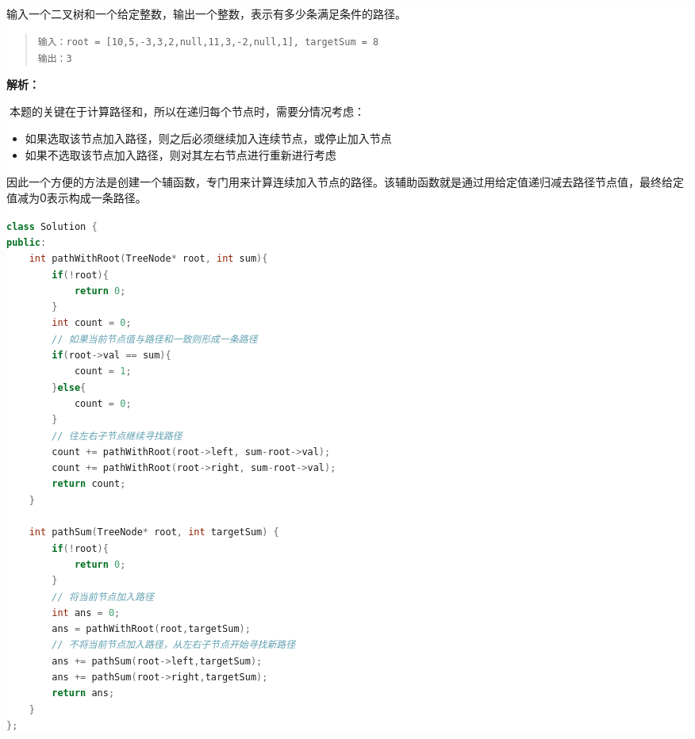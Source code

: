 输入一个二叉树和一个给定整数，输出一个整数，表示有多少条满足条件的路径。

> ```
> 输入：root = [10,5,-3,3,2,null,11,3,-2,null,1], targetSum = 8
> 输出：3
> ```

**解析：**

​	本题的关键在于计算路径和，所以在递归每个节点时，需要分情况考虑：

* 如果选取该节点加入路径，则之后必须继续加入连续节点，或停止加入节点
* 如果不选取该节点加入路径，则对其左右节点进行重新进行考虑

​    因此一个方便的方法是创建一个辅函数，专门用来计算连续加入节点的路径。该辅助函数就是通过用给定值递归减去路径节点值，最终给定值减为0表示构成一条路径。

```cpp
class Solution {
public:
    int pathWithRoot(TreeNode* root, int sum){
        if(!root){
            return 0;
        }
        int count = 0;
        // 如果当前节点值与路径和一致则形成一条路径
        if(root->val == sum){
            count = 1;
        }else{
            count = 0;
        }
        // 往左右子节点继续寻找路径
        count += pathWithRoot(root->left, sum-root->val);
        count += pathWithRoot(root->right, sum-root->val);
        return count;
    }

    int pathSum(TreeNode* root, int targetSum) {
        if(!root){
            return 0;
        }
        // 将当前节点加入路径
        int ans = 0;
        ans = pathWithRoot(root,targetSum);
        // 不将当前节点加入路径，从左右子节点开始寻找新路径
        ans += pathSum(root->left,targetSum);
        ans += pathSum(root->right,targetSum);
        return ans;
    }
};
```
